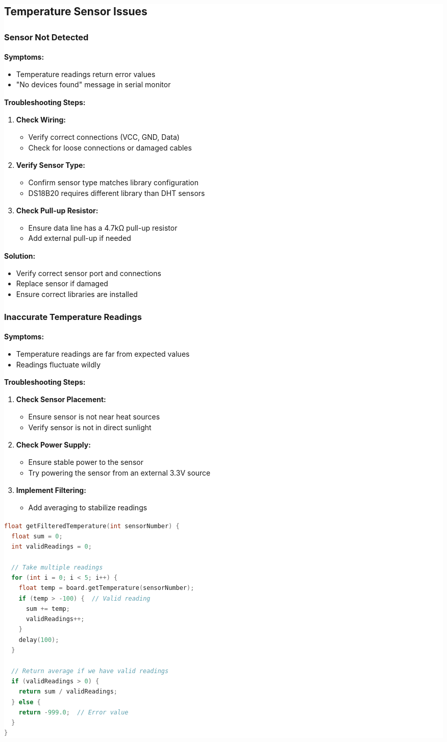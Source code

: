 ## Temperature Sensor Issues

### Sensor Not Detected

**Symptoms:**
- Temperature readings return error values
- "No devices found" message in serial monitor

**Troubleshooting Steps:**

1. **Check Wiring:**
   - Verify correct connections (VCC, GND, Data)
   - Check for loose connections or damaged cables

2. **Verify Sensor Type:**
   - Confirm sensor type matches library configuration
   - DS18B20 requires different library than DHT sensors

3. **Check Pull-up Resistor:**
   - Ensure data line has a 4.7kΩ pull-up resistor
   - Add external pull-up if needed

**Solution:**
- Verify correct sensor port and connections
- Replace sensor if damaged
- Ensure correct libraries are installed

### Inaccurate Temperature Readings

**Symptoms:**
- Temperature readings are far from expected values
- Readings fluctuate wildly

**Troubleshooting Steps:**

1. **Check Sensor Placement:**
   - Ensure sensor is not near heat sources
   - Verify sensor is not in direct sunlight

2. **Check Power Supply:**
   - Ensure stable power to the sensor
   - Try powering the sensor from an external 3.3V source

3. **Implement Filtering:**
   - Add averaging to stabilize readings

```cpp
float getFilteredTemperature(int sensorNumber) {
  float sum = 0;
  int validReadings = 0;
  
  // Take multiple readings
  for (int i = 0; i < 5; i++) {
    float temp = board.getTemperature(sensorNumber);
    if (temp > -100) {  // Valid reading
      sum += temp;
      validReadings++;
    }
    delay(100);
  }
  
  // Return average if we have valid readings
  if (validReadings > 0) {
    return sum / validReadings;
  } else {
    return -999.0;  // Error value
  }
}
```